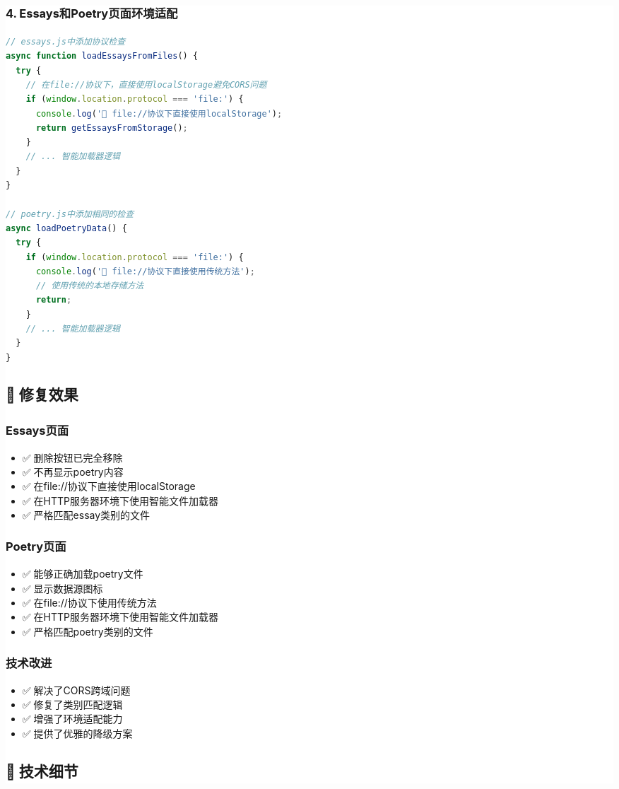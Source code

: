 ### 4. Essays和Poetry页面环境适配
```javascript
// essays.js中添加协议检查
async function loadEssaysFromFiles() {
  try {
    // 在file://协议下，直接使用localStorage避免CORS问题
    if (window.location.protocol === 'file:') {
      console.log('📁 file://协议下直接使用localStorage');
      return getEssaysFromStorage();
    }
    // ... 智能加载器逻辑
  }
}

// poetry.js中添加相同的检查
async loadPoetryData() {
  try {
    if (window.location.protocol === 'file:') {
      console.log('📁 file://协议下直接使用传统方法');
      // 使用传统的本地存储方法
      return;
    }
    // ... 智能加载器逻辑
  }
}
```

## 🎯 修复效果

### Essays页面
- ✅ 删除按钮已完全移除
- ✅ 不再显示poetry内容
- ✅ 在file://协议下直接使用localStorage
- ✅ 在HTTP服务器环境下使用智能文件加载器
- ✅ 严格匹配essay类别的文件

### Poetry页面
- ✅ 能够正确加载poetry文件
- ✅ 显示数据源图标
- ✅ 在file://协议下使用传统方法
- ✅ 在HTTP服务器环境下使用智能文件加载器
- ✅ 严格匹配poetry类别的文件

### 技术改进
- ✅ 解决了CORS跨域问题
- ✅ 修复了类别匹配逻辑
- ✅ 增强了环境适配能力
- ✅ 提供了优雅的降级方案

## 🔧 技术细节
